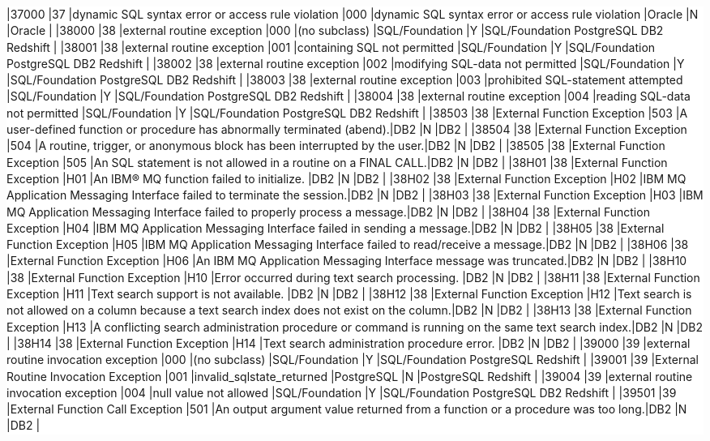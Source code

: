 |37000    |37   |dynamic SQL syntax error or access rule violation |000     |dynamic SQL syntax error or access rule violation           |Oracle         |N       |Oracle                                                                      |
|38000    |38   |external routine exception                        |000     |(no subclass)                                               |SQL/Foundation |Y       |SQL/Foundation PostgreSQL DB2 Redshift                                      |
|38001    |38   |external routine exception                        |001     |containing SQL not permitted                                |SQL/Foundation |Y       |SQL/Foundation PostgreSQL DB2 Redshift                                      |
|38002    |38   |external routine exception                        |002     |modifying SQL-data not permitted                            |SQL/Foundation |Y       |SQL/Foundation PostgreSQL DB2 Redshift                                      |
|38003    |38   |external routine exception                        |003     |prohibited SQL-statement attempted                          |SQL/Foundation |Y       |SQL/Foundation PostgreSQL DB2 Redshift                                      |
|38004    |38   |external routine exception                        |004     |reading SQL-data not permitted                              |SQL/Foundation |Y       |SQL/Foundation PostgreSQL DB2 Redshift                                      |
|38503    |38   |External Function Exception                       |503     |A user-defined function or procedure has abnormally terminated (abend).|DB2            |N       |DB2                                                                         |
|38504    |38   |External Function Exception                       |504     |A routine, trigger, or anonymous block has been interrupted by the user.|DB2            |N       |DB2                                                                         |
|38505    |38   |External Function Exception                       |505     |An SQL statement is not allowed in a routine on a FINAL CALL.|DB2            |N       |DB2                                                                         |
|38H01    |38   |External Function Exception                       |H01     |An IBM® MQ function failed to initialize.                   |DB2            |N       |DB2                                                                         |
|38H02    |38   |External Function Exception                       |H02     |IBM MQ Application Messaging Interface failed to terminate the session.|DB2            |N       |DB2                                                                         |
|38H03    |38   |External Function Exception                       |H03     |IBM MQ Application Messaging Interface failed to properly process a message.|DB2            |N       |DB2                                                                         |
|38H04    |38   |External Function Exception                       |H04     |IBM MQ Application Messaging Interface failed in sending a message.|DB2            |N       |DB2                                                                         |
|38H05    |38   |External Function Exception                       |H05     |IBM MQ Application Messaging Interface failed to read/receive a message.|DB2            |N       |DB2                                                                         |
|38H06    |38   |External Function Exception                       |H06     |An IBM MQ Application Messaging Interface message was truncated.|DB2            |N       |DB2                                                                         |
|38H10    |38   |External Function Exception                       |H10     |Error occurred during text search processing.               |DB2            |N       |DB2                                                                         |
|38H11    |38   |External Function Exception                       |H11     |Text search support is not available.                       |DB2            |N       |DB2                                                                         |
|38H12    |38   |External Function Exception                       |H12     |Text search is not allowed on a column because a text search index does not exist on the column.|DB2            |N       |DB2                                                                         |
|38H13    |38   |External Function Exception                       |H13     |A conflicting search administration procedure or command is running on the same text search index.|DB2            |N       |DB2                                                                         |
|38H14    |38   |External Function Exception                       |H14     |Text search administration procedure error.                 |DB2            |N       |DB2                                                                         |
|39000    |39   |external routine invocation exception             |000     |(no subclass)                                               |SQL/Foundation |Y       |SQL/Foundation PostgreSQL Redshift                                          |
|39001    |39   |External Routine Invocation Exception             |001     |invalid_sqlstate_returned                                   |PostgreSQL     |N       |PostgreSQL Redshift                                                         |
|39004    |39   |external routine invocation exception             |004     |null value not allowed                                      |SQL/Foundation |Y       |SQL/Foundation PostgreSQL DB2 Redshift                                      |
|39501    |39   |External Function Call Exception                  |501     |An output argument value returned from a function or a procedure was too long.|DB2            |N       |DB2                                                                         |